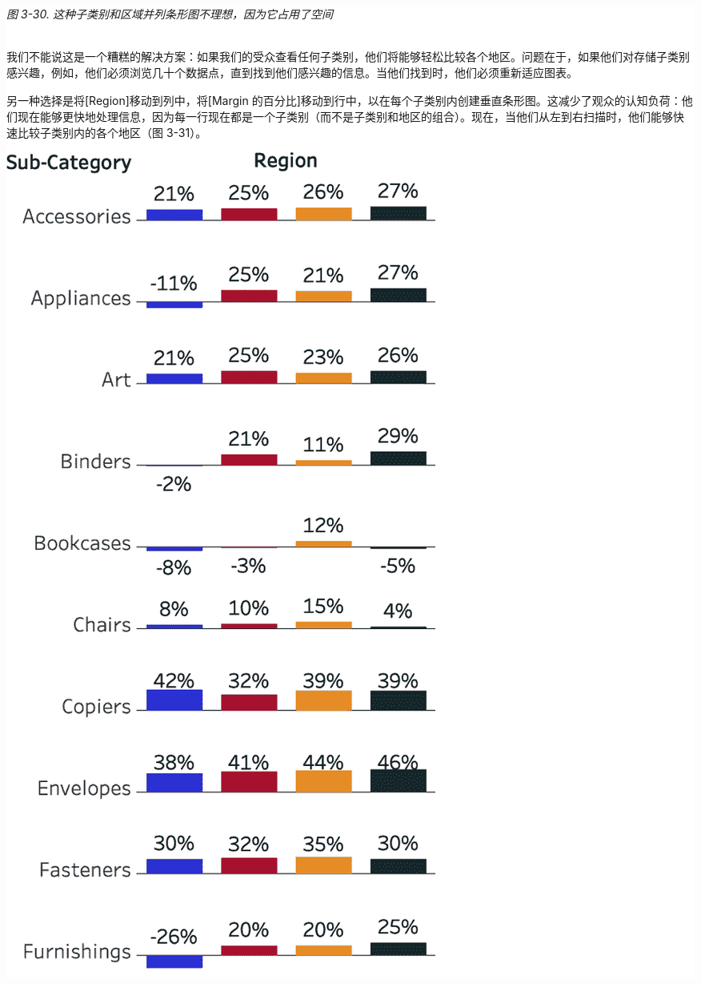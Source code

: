 ###### 图 3-30\. 这种子类别和区域并列条形图不理想，因为它占用了空间

我们不能说这是一个糟糕的解决方案：如果我们的受众查看任何子类别，他们将能够轻松比较各个地区。问题在于，如果他们对存储子类别感兴趣，例如，他们必须浏览几十个数据点，直到找到他们感兴趣的信息。当他们找到时，他们必须重新适应图表。

另一种选择是将[Region]移动到列中，将[Margin 的百分比]移动到行中，以在每个子类别内创建垂直条形图。这减少了观众的认知负荷：他们现在能够更快地处理信息，因为每一行现在都是一个子类别（而不是子类别和地区的组合）。现在，当他们从左到右扫描时，他们能够快速比较子类别内的各个地区（图 3-31）。

![即使这种并列条形图也占用了太多空间](img/TAST_0331.png)
